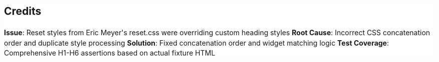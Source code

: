 ## Credits

**Issue**: Reset styles from Eric Meyer's reset.css were overriding custom heading styles
**Root Cause**: Incorrect CSS concatenation order and duplicate style processing
**Solution**: Fixed concatenation order and widget matching logic
**Test Coverage**: Comprehensive H1-H6 assertions based on actual fixture HTML

